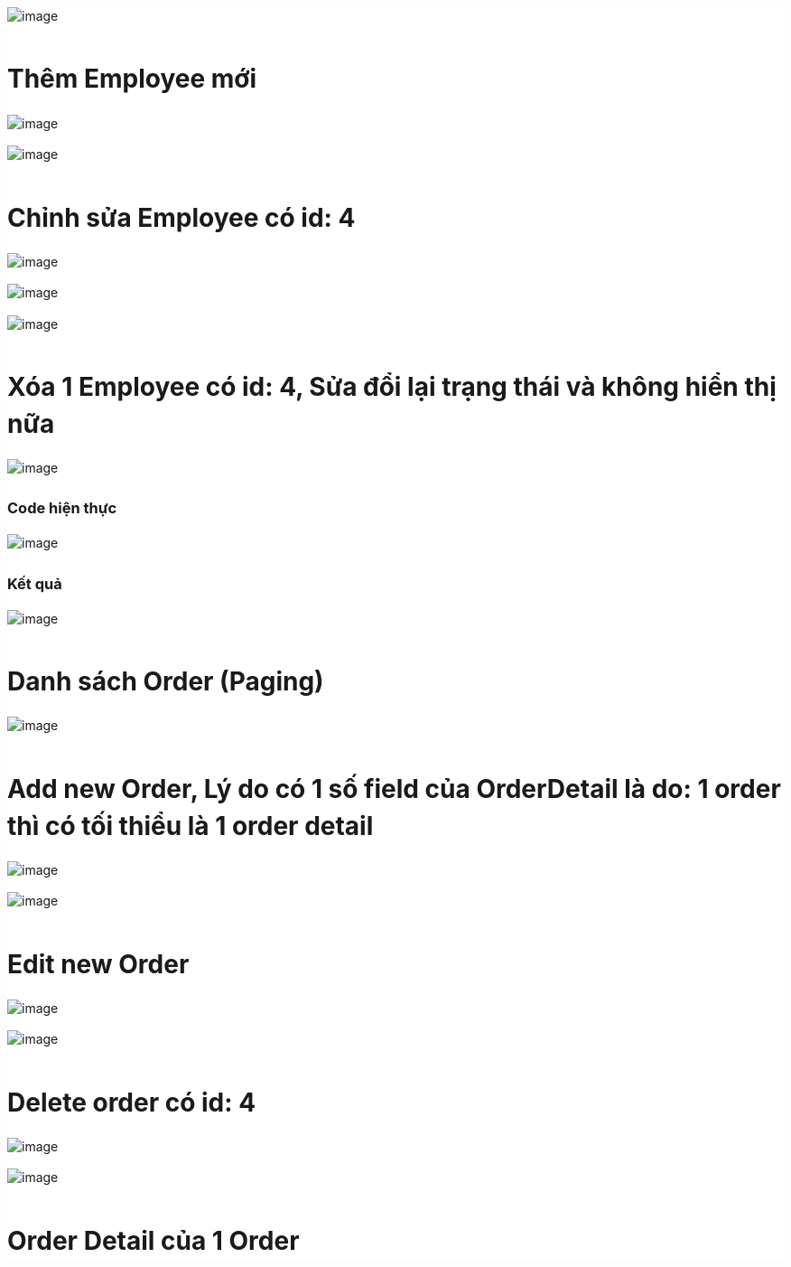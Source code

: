 ![image](https://github.com/nguyenhieu1435/www_week7/assets/70377398/76532c89-39d2-4340-8d2e-6b26547a5970)

<h1>Thêm Employee mới</h1>

![image](https://github.com/nguyenhieu1435/www_week7/assets/70377398/7bd84afe-b534-48f4-908d-c72f2559fe6b)

![image](https://github.com/nguyenhieu1435/www_week7/assets/70377398/afd84214-476b-4816-a3cb-0cf7ea299b66)

<h1>Chỉnh sửa Employee có id: 4</h1>

![image](https://github.com/nguyenhieu1435/www_week7/assets/70377398/5ebfae9a-0e55-453a-af8e-aea56b3b7953)

![image](https://github.com/nguyenhieu1435/www_week7/assets/70377398/96ed2b8a-2ea0-4613-9c6e-7f2bc2dc7660)

![image](https://github.com/nguyenhieu1435/www_week7/assets/70377398/683188c5-cfd6-48c9-8695-9db6bb8ca903)

<h1>Xóa 1 Employee có id: 4, Sửa đổi lại trạng thái và không hiển thị nữa</h1>

![image](https://github.com/nguyenhieu1435/www_week7/assets/70377398/cccbefad-fe5f-43d6-93a7-2211d825f75f)

<h3>Code hiện thực</h3>

![image](https://github.com/nguyenhieu1435/www_week7/assets/70377398/9ef12d46-8e50-4469-a17f-ba4052e89262)

<h3>Kết quả</h3>

![image](https://github.com/nguyenhieu1435/www_week7/assets/70377398/27b6e33b-133e-4a1c-9ae1-04152d30dff9)

<h1>Danh sách Order (Paging)</h1>

![image](https://github.com/nguyenhieu1435/www_week7/assets/70377398/dcf87b07-0ac6-4f52-b721-883f32f9a7ba)

<h1>Add new Order, Lý do có 1 số field của OrderDetail là do: 1 order thì có tối thiểu là 1 order detail</h1>

![image](https://github.com/nguyenhieu1435/www_week7/assets/70377398/a0ab9fe8-32cb-4a1a-98a1-c9d463d4bf0f)

![image](https://github.com/nguyenhieu1435/www_week7/assets/70377398/4434b1f9-b6a9-4dfe-931a-d38520db4395)

<h1>Edit new Order</h1>

![image](https://github.com/nguyenhieu1435/www_week7/assets/70377398/765873a7-33d9-4d80-a782-0f2fd06ee57f)

![image](https://github.com/nguyenhieu1435/www_week7/assets/70377398/9d4cbd7f-987c-485e-b42d-633bcfd6f912)

<h1>Delete order có id: 4</h1>

![image](https://github.com/nguyenhieu1435/www_week7/assets/70377398/d9a8790d-0caa-42a1-b976-9e87a2c18a9e)

![image](https://github.com/nguyenhieu1435/www_week7/assets/70377398/a8904a9e-955a-401f-a5d3-2b13a749ca6e)

<h1>Order Detail của 1 Order</h1>
